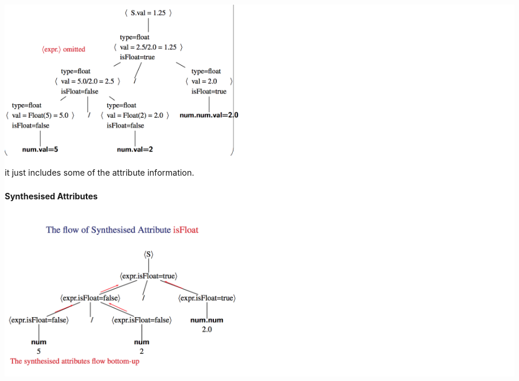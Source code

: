 <img src="D_4.png" style="width: 400px">

it just includes some of the attribute information. 

#### Synthesised Attributes

<img src="D_5.png" style="width: 400px">
